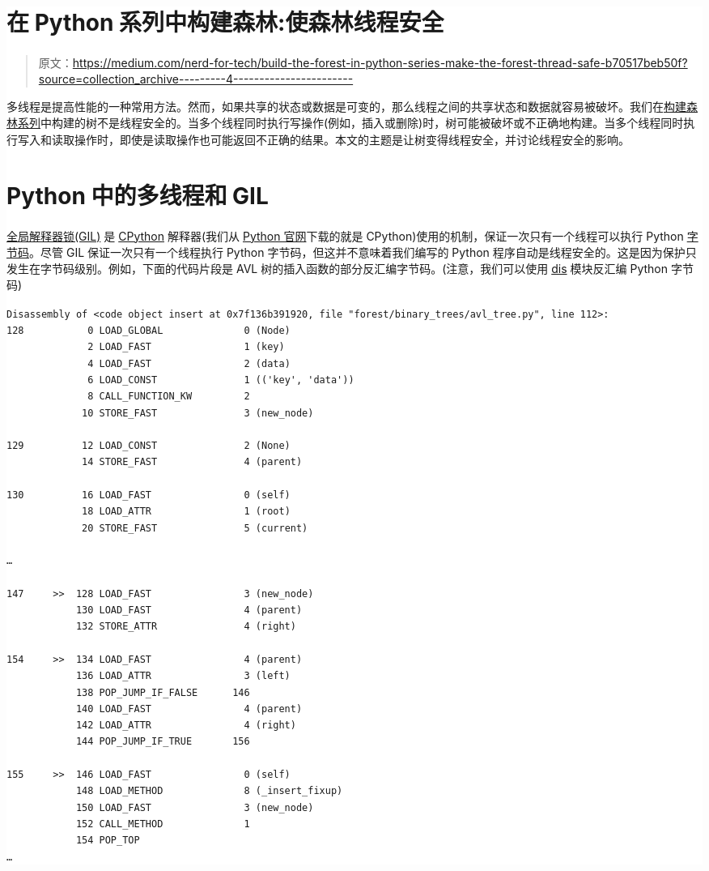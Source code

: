 # 在 Python 系列中构建森林:使森林线程安全

> 原文：<https://medium.com/nerd-for-tech/build-the-forest-in-python-series-make-the-forest-thread-safe-b70517beb50f?source=collection_archive---------4----------------------->

多线程是提高性能的一种常用方法。然而，如果共享的状态或数据是可变的，那么线程之间的共享状态和数据就容易被破坏。我们在[构建森林系列](/nerd-for-tech/build-the-forest-in-python-series-binary-search-tree-43fdf3ddfd47)中构建的树不是线程安全的。当多个线程同时执行写操作(例如，插入或删除)时，树可能被破坏或不正确地构建。当多个线程同时执行写入和读取操作时，即使是读取操作也可能返回不正确的结果。本文的主题是让树变得线程安全，并讨论线程安全的影响。

# Python 中的多线程和 GIL

[全局解释器锁(GIL)](https://docs.python.org/3/glossary.html#term-global-interpreter-lock) 是 [CPython](https://github.com/python/cpython) 解释器(我们从 [Python 官网](https://www.python.org/downloads/)下载的就是 CPython)使用的机制，保证一次只有一个线程可以执行 Python [字节码](https://docs.python.org/3/glossary.html#term-bytecode)。尽管 GIL 保证一次只有一个线程执行 Python 字节码，但这并不意味着我们编写的 Python 程序自动是线程安全的。这是因为保护只发生在字节码级别。例如，下面的代码片段是 AVL 树的插入函数的部分反汇编字节码。(注意，我们可以使用 [dis](https://docs.python.org/3/library/dis.html) 模块反汇编 Python 字节码)

```
Disassembly of <code object insert at 0x7f136b391920, file "forest/binary_trees/avl_tree.py", line 112>:
128           0 LOAD_GLOBAL              0 (Node)
              2 LOAD_FAST                1 (key)
              4 LOAD_FAST                2 (data)
              6 LOAD_CONST               1 (('key', 'data'))
              8 CALL_FUNCTION_KW         2
             10 STORE_FAST               3 (new_node)

129          12 LOAD_CONST               2 (None)
             14 STORE_FAST               4 (parent)

130          16 LOAD_FAST                0 (self)
             18 LOAD_ATTR                1 (root)
             20 STORE_FAST               5 (current)

…                                                                                                

147     >>  128 LOAD_FAST                3 (new_node)
            130 LOAD_FAST                4 (parent)
            132 STORE_ATTR               4 (right)

154     >>  134 LOAD_FAST                4 (parent)
            136 LOAD_ATTR                3 (left)
            138 POP_JUMP_IF_FALSE      146
            140 LOAD_FAST                4 (parent)
            142 LOAD_ATTR                4 (right)
            144 POP_JUMP_IF_TRUE       156

155     >>  146 LOAD_FAST                0 (self)
            148 LOAD_METHOD              8 (_insert_fixup)
            150 LOAD_FAST                3 (new_node)
            152 CALL_METHOD              1
            154 POP_TOP
…
```
